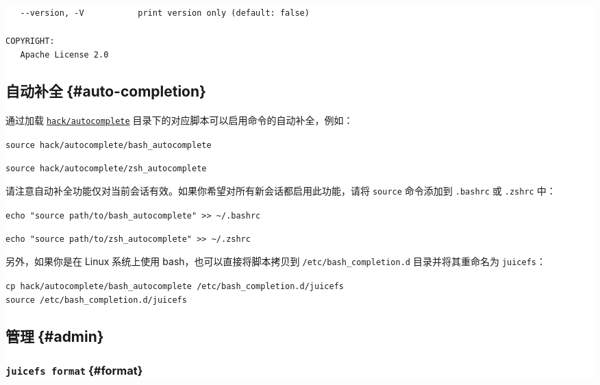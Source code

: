 ```
   --version, -V           print version only (default: false)

COPYRIGHT:
   Apache License 2.0
```

## 自动补全 {#auto-completion}

通过加载 [`hack/autocomplete`](https://github.com/leonatone/juicefs/tree/main/hack/autocomplete) 目录下的对应脚本可以启用命令的自动补全，例如：

<Tabs groupId="juicefs-cli-autocomplete">
  <TabItem value="bash" label="Bash">

```shell
source hack/autocomplete/bash_autocomplete
```

  </TabItem>
  <TabItem value="zsh" label="Zsh">

```shell
source hack/autocomplete/zsh_autocomplete
```

  </TabItem>
</Tabs>

请注意自动补全功能仅对当前会话有效。如果你希望对所有新会话都启用此功能，请将 `source` 命令添加到 `.bashrc` 或 `.zshrc` 中：

<Tabs groupId="juicefs-cli-autocomplete">
  <TabItem value="bash" label="Bash">

```shell
echo "source path/to/bash_autocomplete" >> ~/.bashrc
```

  </TabItem>
  <TabItem value="zsh" label="Zsh">

```shell
echo "source path/to/zsh_autocomplete" >> ~/.zshrc
```

  </TabItem>
</Tabs>

另外，如果你是在 Linux 系统上使用 bash，也可以直接将脚本拷贝到 `/etc/bash_completion.d` 目录并将其重命名为 `juicefs`：

```shell
cp hack/autocomplete/bash_autocomplete /etc/bash_completion.d/juicefs
source /etc/bash_completion.d/juicefs
```

## 管理 {#admin}

### `juicefs format` {#format}
